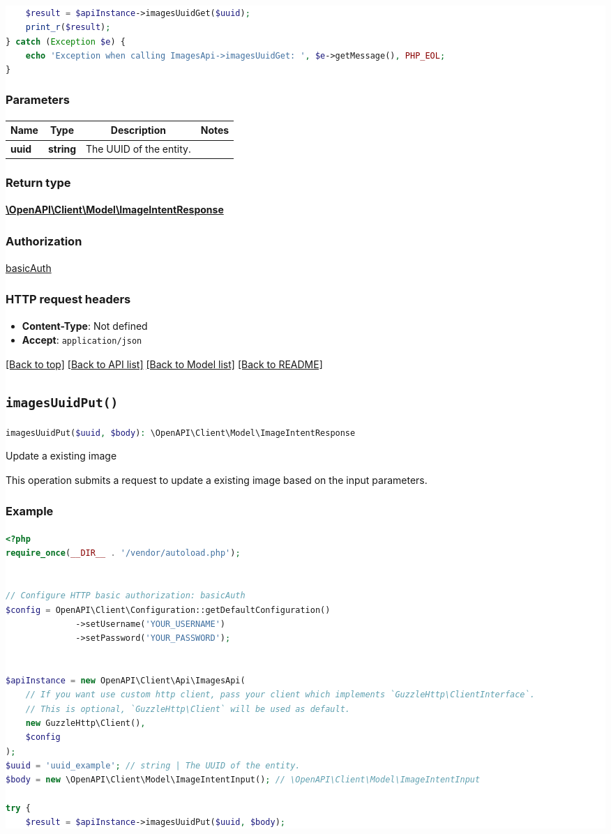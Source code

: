 ```php
    $result = $apiInstance->imagesUuidGet($uuid);
    print_r($result);
} catch (Exception $e) {
    echo 'Exception when calling ImagesApi->imagesUuidGet: ', $e->getMessage(), PHP_EOL;
}
```

### Parameters

| Name | Type | Description  | Notes |
| ------------- | ------------- | ------------- | ------------- |
| **uuid** | **string**| The UUID of the entity. | |

### Return type

[**\OpenAPI\Client\Model\ImageIntentResponse**](../Model/ImageIntentResponse.md)

### Authorization

[basicAuth](../../README.md#basicAuth)

### HTTP request headers

- **Content-Type**: Not defined
- **Accept**: `application/json`

[[Back to top]](#) [[Back to API list]](../../README.md#endpoints)
[[Back to Model list]](../../README.md#models)
[[Back to README]](../../README.md)

## `imagesUuidPut()`

```php
imagesUuidPut($uuid, $body): \OpenAPI\Client\Model\ImageIntentResponse
```

Update a existing image

This operation submits a request to update a existing image based on the input parameters.

### Example

```php
<?php
require_once(__DIR__ . '/vendor/autoload.php');


// Configure HTTP basic authorization: basicAuth
$config = OpenAPI\Client\Configuration::getDefaultConfiguration()
              ->setUsername('YOUR_USERNAME')
              ->setPassword('YOUR_PASSWORD');


$apiInstance = new OpenAPI\Client\Api\ImagesApi(
    // If you want use custom http client, pass your client which implements `GuzzleHttp\ClientInterface`.
    // This is optional, `GuzzleHttp\Client` will be used as default.
    new GuzzleHttp\Client(),
    $config
);
$uuid = 'uuid_example'; // string | The UUID of the entity.
$body = new \OpenAPI\Client\Model\ImageIntentInput(); // \OpenAPI\Client\Model\ImageIntentInput

try {
    $result = $apiInstance->imagesUuidPut($uuid, $body);
```